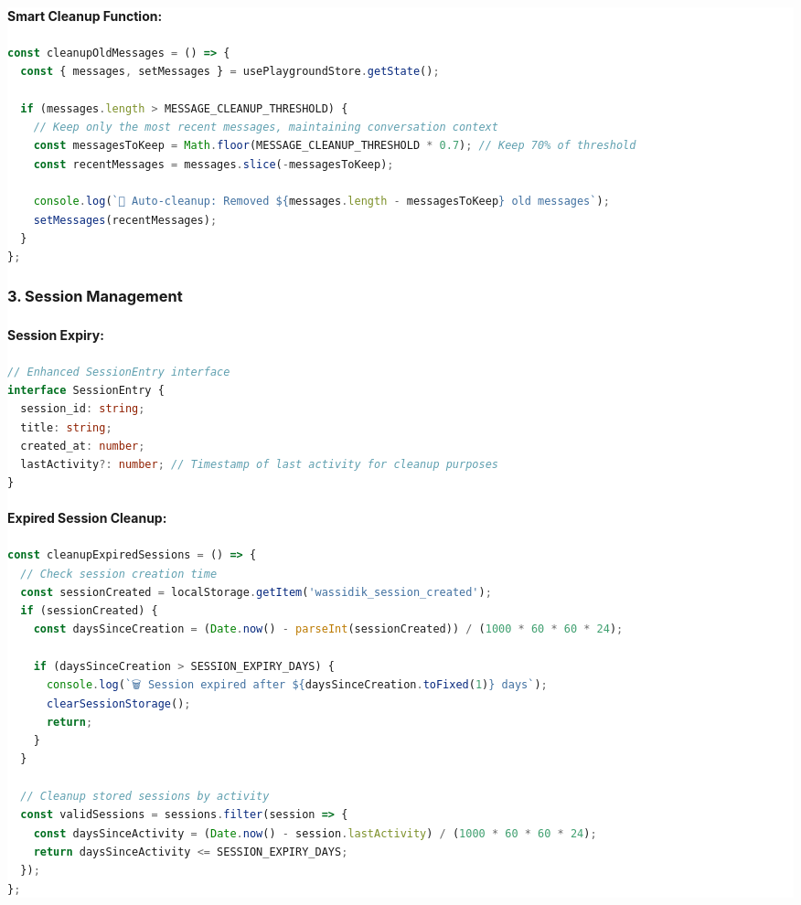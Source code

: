 #### Smart Cleanup Function:
```typescript
const cleanupOldMessages = () => {
  const { messages, setMessages } = usePlaygroundStore.getState();
  
  if (messages.length > MESSAGE_CLEANUP_THRESHOLD) {
    // Keep only the most recent messages, maintaining conversation context
    const messagesToKeep = Math.floor(MESSAGE_CLEANUP_THRESHOLD * 0.7); // Keep 70% of threshold
    const recentMessages = messages.slice(-messagesToKeep);
    
    console.log(`🧹 Auto-cleanup: Removed ${messages.length - messagesToKeep} old messages`);
    setMessages(recentMessages);
  }
};
```

### 3. Session Management

#### Session Expiry:
```typescript
// Enhanced SessionEntry interface
interface SessionEntry {
  session_id: string;
  title: string;
  created_at: number;
  lastActivity?: number; // Timestamp of last activity for cleanup purposes
}
```

#### Expired Session Cleanup:
```typescript
const cleanupExpiredSessions = () => {
  // Check session creation time
  const sessionCreated = localStorage.getItem('wassidik_session_created');
  if (sessionCreated) {
    const daysSinceCreation = (Date.now() - parseInt(sessionCreated)) / (1000 * 60 * 60 * 24);
    
    if (daysSinceCreation > SESSION_EXPIRY_DAYS) {
      console.log(`🗑️ Session expired after ${daysSinceCreation.toFixed(1)} days`);
      clearSessionStorage();
      return;
    }
  }
  
  // Cleanup stored sessions by activity
  const validSessions = sessions.filter(session => {
    const daysSinceActivity = (Date.now() - session.lastActivity) / (1000 * 60 * 60 * 24);
    return daysSinceActivity <= SESSION_EXPIRY_DAYS;
  });
};
```
